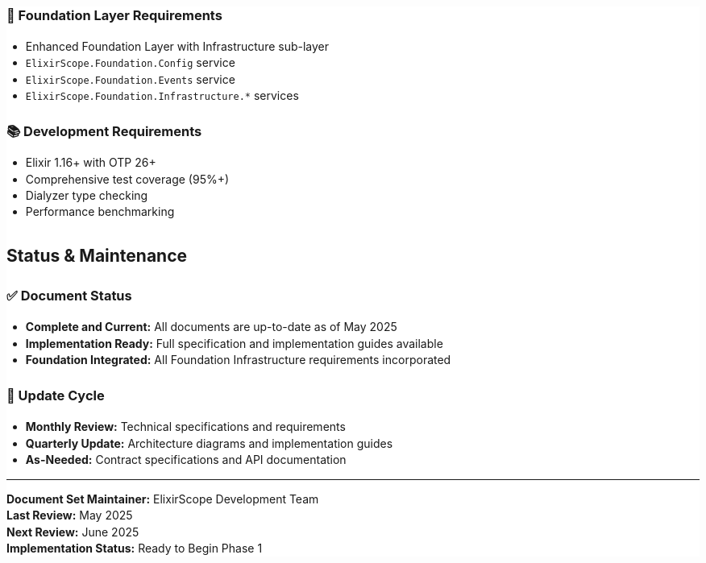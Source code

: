 ### 🔧 Foundation Layer Requirements
- Enhanced Foundation Layer with Infrastructure sub-layer
- `ElixirScope.Foundation.Config` service
- `ElixirScope.Foundation.Events` service  
- `ElixirScope.Foundation.Infrastructure.*` services

### 📚 Development Requirements
- Elixir 1.16+ with OTP 26+
- Comprehensive test coverage (95%+)
- Dialyzer type checking
- Performance benchmarking

## Status & Maintenance

### ✅ Document Status
- **Complete and Current:** All documents are up-to-date as of May 2025
- **Implementation Ready:** Full specification and implementation guides available
- **Foundation Integrated:** All Foundation Infrastructure requirements incorporated

### 📝 Update Cycle
- **Monthly Review:** Technical specifications and requirements
- **Quarterly Update:** Architecture diagrams and implementation guides
- **As-Needed:** Contract specifications and API documentation

---

**Document Set Maintainer:** ElixirScope Development Team  
**Last Review:** May 2025  
**Next Review:** June 2025  
**Implementation Status:** Ready to Begin Phase 1 